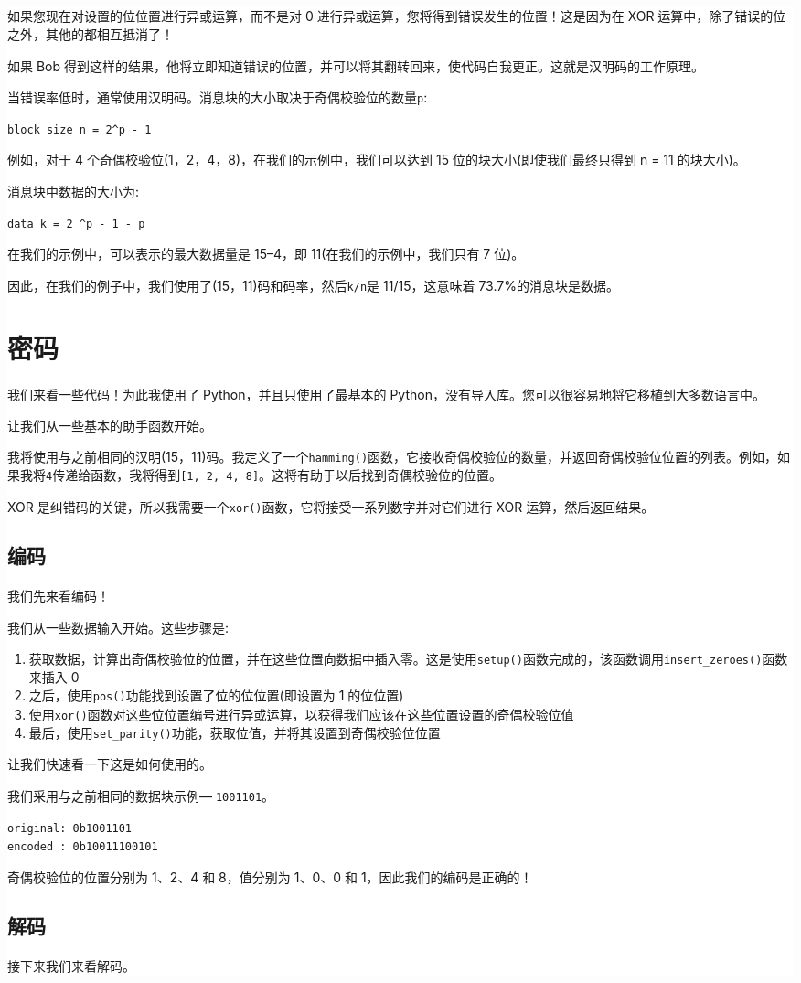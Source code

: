 如果您现在对设置的位位置进行异或运算，而不是对 0 进行异或运算，您将得到错误发生的位置！这是因为在 XOR 运算中，除了错误的位之外，其他的都相互抵消了！

如果 Bob 得到这样的结果，他将立即知道错误的位置，并可以将其翻转回来，使代码自我更正。这就是汉明码的工作原理。

当错误率低时，通常使用汉明码。消息块的大小取决于奇偶校验位的数量`p`:

```
block size n = 2^p - 1
```

例如，对于 4 个奇偶校验位(1，2，4，8)，在我们的示例中，我们可以达到 15 位的块大小(即使我们最终只得到 n = 11 的块大小)。

消息块中数据的大小为:

```
data k = 2 ^p - 1 - p
```

在我们的示例中，可以表示的最大数据量是 15–4，即 11(在我们的示例中，我们只有 7 位)。

因此，在我们的例子中，我们使用了(15，11)码和码率，然后`k/n`是 11/15，这意味着 73.7%的消息块是数据。

# 密码

我们来看一些代码！为此我使用了 Python，并且只使用了最基本的 Python，没有导入库。您可以很容易地将它移植到大多数语言中。

让我们从一些基本的助手函数开始。

我将使用与之前相同的汉明(15，11)码。我定义了一个`hamming()`函数，它接收奇偶校验位的数量，并返回奇偶校验位位置的列表。例如，如果我将`4`传递给函数，我将得到`[1, 2, 4, 8]`。这将有助于以后找到奇偶校验位的位置。

XOR 是纠错码的关键，所以我需要一个`xor()`函数，它将接受一系列数字并对它们进行 XOR 运算，然后返回结果。

## 编码

我们先来看编码！

我们从一些数据输入开始。这些步骤是:

1.  获取数据，计算出奇偶校验位的位置，并在这些位置向数据中插入零。这是使用`setup()`函数完成的，该函数调用`insert_zeroes()`函数来插入 0
2.  之后，使用`pos()`功能找到设置了位的位位置(即设置为 1 的位位置)
3.  使用`xor()`函数对这些位位置编号进行异或运算，以获得我们应该在这些位置设置的奇偶校验位值
4.  最后，使用`set_parity()`功能，获取位值，并将其设置到奇偶校验位位置

让我们快速看一下这是如何使用的。

我们采用与之前相同的数据块示例— `1001101`。

```
original: 0b1001101
encoded : 0b10011100101
```

奇偶校验位的位置分别为 1、2、4 和 8，值分别为 1、0、0 和 1，因此我们的编码是正确的！

## 解码

接下来我们来看解码。
